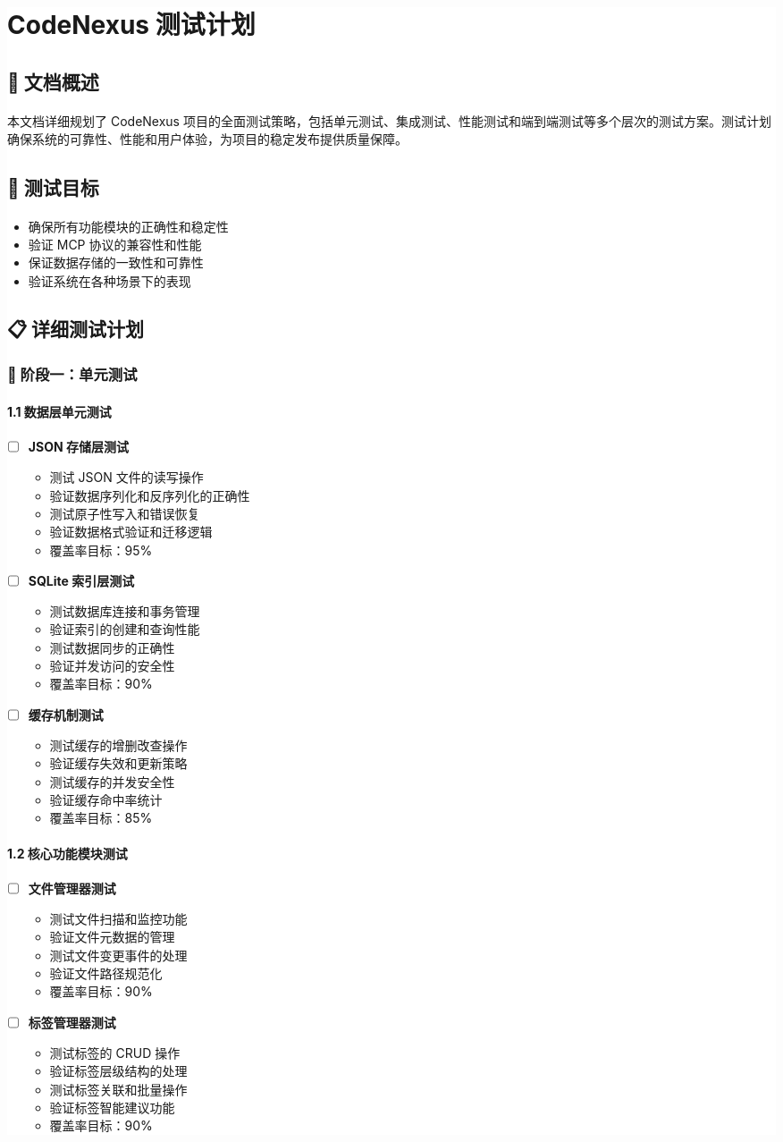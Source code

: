 # CodeNexus 测试计划

## 📖 文档概述

本文档详细规划了 CodeNexus 项目的全面测试策略，包括单元测试、集成测试、性能测试和端到端测试等多个层次的测试方案。测试计划确保系统的可靠性、性能和用户体验，为项目的稳定发布提供质量保障。

## 🎯 测试目标

- 确保所有功能模块的正确性和稳定性
- 验证 MCP 协议的兼容性和性能
- 保证数据存储的一致性和可靠性
- 验证系统在各种场景下的表现

## 📋 详细测试计划

### 🧪 阶段一：单元测试

#### 1.1 数据层单元测试
- [ ] **JSON 存储层测试**
  - 测试 JSON 文件的读写操作
  - 验证数据序列化和反序列化的正确性
  - 测试原子性写入和错误恢复
  - 验证数据格式验证和迁移逻辑
  - 覆盖率目标：95%

- [ ] **SQLite 索引层测试**
  - 测试数据库连接和事务管理
  - 验证索引的创建和查询性能
  - 测试数据同步的正确性
  - 验证并发访问的安全性
  - 覆盖率目标：90%

- [ ] **缓存机制测试**
  - 测试缓存的增删改查操作
  - 验证缓存失效和更新策略
  - 测试缓存的并发安全性
  - 验证缓存命中率统计
  - 覆盖率目标：85%

#### 1.2 核心功能模块测试
- [ ] **文件管理器测试**
  - 测试文件扫描和监控功能
  - 验证文件元数据的管理
  - 测试文件变更事件的处理
  - 验证文件路径规范化
  - 覆盖率目标：90%

- [ ] **标签管理器测试**
  - 测试标签的 CRUD 操作
  - 验证标签层级结构的处理
  - 测试标签关联和批量操作
  - 验证标签智能建议功能
  - 覆盖率目标：90%
